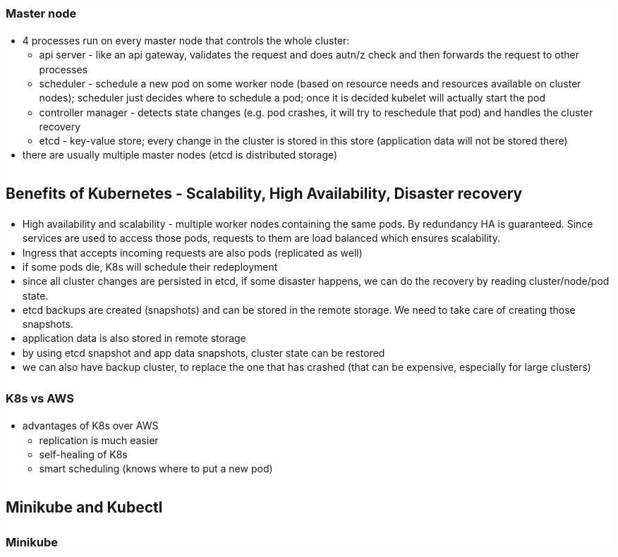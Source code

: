 ### Master node

- 4 processes run on every master node that controls the whole cluster:
  - api server - like an api gateway, validates the request and does autn/z check and then forwards the request to other processes
  - scheduler - schedule a new pod on some worker node (based on resource needs and resources available on cluster nodes); scheduler just decides where to schedule a pod; once it is decided kubelet will actually start the pod
  - controller manager - detects state changes (e.g. pod crashes, it will try to reschedule that pod) and handles the cluster recovery
  - etcd - key-value store; every change in the cluster is stored in this store (application data will not be stored there)
- there are usually multiple master nodes (etcd is distributed storage)

## Benefits of Kubernetes - Scalability, High Availability, Disaster recovery

- High availability and scalability - multiple worker nodes containing the same pods. By redundancy HA is guaranteed. Since services are used to access those pods, requests to them are load balanced which ensures scalability.
- Ingress that accepts incoming requests are also pods (replicated as well)
- if some pods die, K8s will schedule their redeployment
- since all cluster changes are persisted in etcd, if some disaster happens, we can do the recovery by reading cluster/node/pod state.
- etcd backups are created (snapshots) and can be stored in the remote storage. We need to take care of creating those snapshots.
- application data is also stored in remote storage
- by using etcd snapshot and app data snapshots, cluster state can be restored
- we can also have backup cluster, to replace the one that has crashed (that can be expensive, especially for large clusters)

### K8s vs AWS

- advantages of K8s over AWS
  - replication is much easier
  - self-healing of K8s
  - smart scheduling (knows where to put a new pod)

## Minikube and Kubectl

### Minikube
